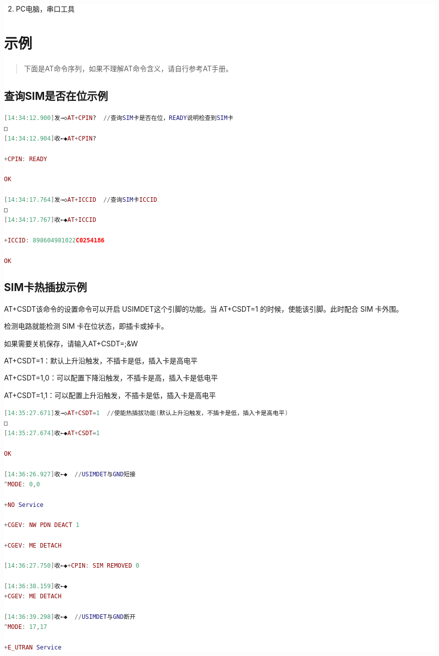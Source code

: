 2. PC电脑，串口工具

# 示例

> 下面是AT命令序列，如果不理解AT命令含义，请自行参考AT手册。

## 查询SIM是否在位示例

```LUA
[14:34:12.900]发→◇AT+CPIN?  //查询SIM卡是否在位，READY说明检查到SIM卡
□
[14:34:12.904]收←◆AT+CPIN?

+CPIN: READY

OK

[14:34:17.764]发→◇AT+ICCID  //查询SIM卡ICCID
□
[14:34:17.767]收←◆AT+ICCID

+ICCID: 898604981022C0254186

OK
```

## SIM卡热插拔示例

AT+CSDT该命令的设置命令可以开启 USIMDET这个引脚的功能。当 AT+CSDT=1 的时候，使能该引脚。此时配合 SIM 卡外围。

检测电路就能检测 SIM 卡在位状态，即插卡或掉卡。

如果需要关机保存，请输入AT+CSDT=;&W 

AT+CSDT=1：默认上升沿触发，不插卡是低，插入卡是高电平 

AT+CSDT=1,0：可以配置下降沿触发，不插卡是高，插入卡是低电平 

AT+CSDT=1,1：可以配置上升沿触发，不插卡是低，插入卡是高电平

```LUA
[14:35:27.671]发→◇AT+CSDT=1  //使能热插拔功能(默认上升沿触发，不插卡是低，插入卡是高电平)
□
[14:35:27.674]收←◆AT+CSDT=1

OK

[14:36:26.927]收←◆  //USIMDET与GND短接
^MODE: 0,0

+NO Service

+CGEV: NW PDN DEACT 1

+CGEV: ME DETACH

[14:36:27.750]收←◆+CPIN: SIM REMOVED 0

[14:36:38.159]收←◆
+CGEV: ME DETACH

[14:36:39.298]收←◆  //USIMDET与GND断开
^MODE: 17,17

+E_UTRAN Service

```